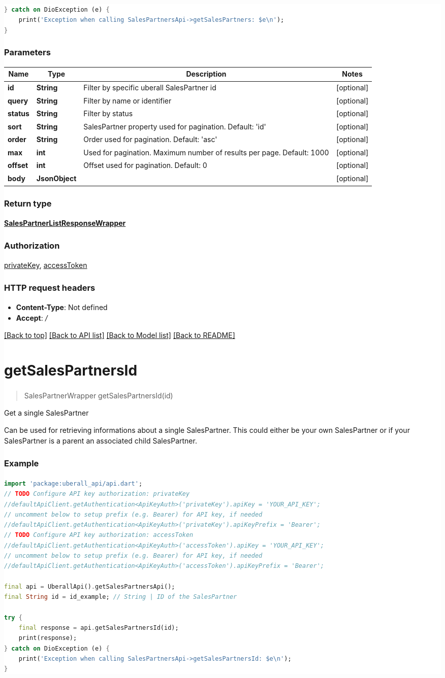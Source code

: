 ```dart
} catch on DioException (e) {
    print('Exception when calling SalesPartnersApi->getSalesPartners: $e\n');
}
```

### Parameters

Name | Type | Description  | Notes
------------- | ------------- | ------------- | -------------
 **id** | **String**| Filter by specific uberall SalesPartner id | [optional] 
 **query** | **String**| Filter by name or identifier | [optional] 
 **status** | **String**| Filter by status | [optional] 
 **sort** | **String**| SalesPartner property used for pagination. Default: 'id' | [optional] 
 **order** | **String**| Order used for pagination. Default: 'asc' | [optional] 
 **max** | **int**| Used for pagination. Maximum number of results per page. Default: 1000 | [optional] 
 **offset** | **int**| Offset used for pagination. Default: 0 | [optional] 
 **body** | **JsonObject**|  | [optional] 

### Return type

[**SalesPartnerListResponseWrapper**](SalesPartnerListResponseWrapper.md)

### Authorization

[privateKey](../README.md#privateKey), [accessToken](../README.md#accessToken)

### HTTP request headers

 - **Content-Type**: Not defined
 - **Accept**: */*

[[Back to top]](#) [[Back to API list]](../README.md#documentation-for-api-endpoints) [[Back to Model list]](../README.md#documentation-for-models) [[Back to README]](../README.md)

# **getSalesPartnersId**
> SalesPartnerWrapper getSalesPartnersId(id)

Get a single SalesPartner

Can be used for retrieving informations about a single SalesPartner. This could either be your own SalesPartner or if your SalesPartner is a parent an associated child SalesPartner.

### Example
```dart
import 'package:uberall_api/api.dart';
// TODO Configure API key authorization: privateKey
//defaultApiClient.getAuthentication<ApiKeyAuth>('privateKey').apiKey = 'YOUR_API_KEY';
// uncomment below to setup prefix (e.g. Bearer) for API key, if needed
//defaultApiClient.getAuthentication<ApiKeyAuth>('privateKey').apiKeyPrefix = 'Bearer';
// TODO Configure API key authorization: accessToken
//defaultApiClient.getAuthentication<ApiKeyAuth>('accessToken').apiKey = 'YOUR_API_KEY';
// uncomment below to setup prefix (e.g. Bearer) for API key, if needed
//defaultApiClient.getAuthentication<ApiKeyAuth>('accessToken').apiKeyPrefix = 'Bearer';

final api = UberallApi().getSalesPartnersApi();
final String id = id_example; // String | ID of the SalesPartner

try {
    final response = api.getSalesPartnersId(id);
    print(response);
} catch on DioException (e) {
    print('Exception when calling SalesPartnersApi->getSalesPartnersId: $e\n');
}
```